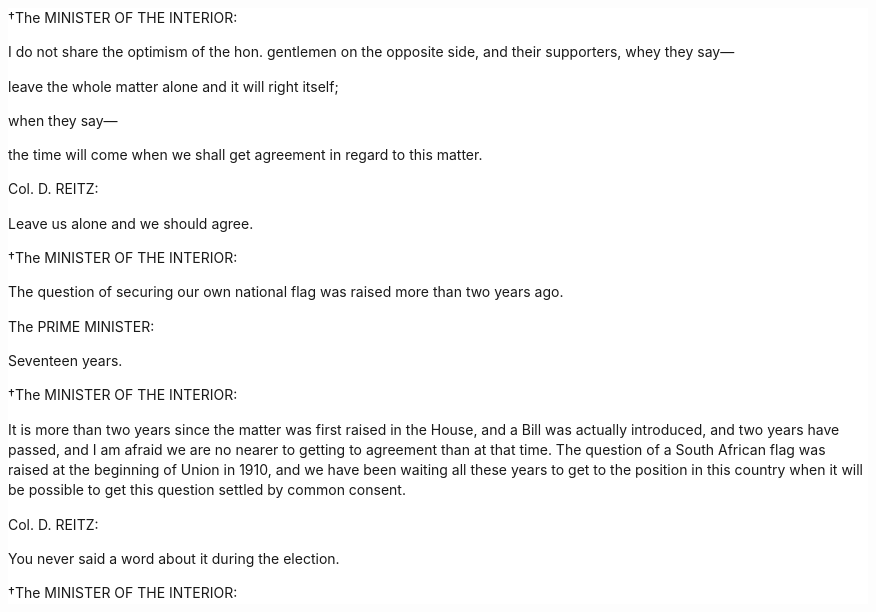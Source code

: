 <speech by="#minister_of_the_interior">

<from>&#x2020;The <person refersTo="hansard_za">MINISTER OF THE INTERIOR</person>:</from>

<p>I do not share the optimism of the hon. gentlemen on the opposite side, and their supporters, whey they say&#x2014;</p>

<block name="quote">leave the whole matter alone and it will right itself;</block>

<p>when they say&#x2014;</p>

<block name="quote">the time will come when we shall get agreement in regard to this matter.</block>

</speech>

<speech by="#reitz">

<from>Col. <person refersTo="hansard_za">D. REITZ</person>:</from>

<p>Leave us alone and we should agree.</p>

</speech>

<speech by="#minister_of_the_interior">

<from>&#x2020;The <person refersTo="hansard_za">MINISTER OF THE INTERIOR</person>:</from>

<p>The question of securing our own national flag was raised more than two years ago.</p>

</speech>

<speech by="#prime_minister">

<from>The <person refersTo="hansard_za">PRIME MINISTER</person>:</from>

<p>Seventeen years.</p>

</speech>

<speech by="#minister_of_the_interior">

<from>&#x2020;The <person refersTo="hansard_za">MINISTER OF THE INTERIOR</person>:</from>

<p>It is more than two years since the matter was first raised in the House, and a Bill was actually introduced, and two years have passed, and I am afraid we are no nearer to getting to agreement than at that time. The question of a South African flag was raised at the beginning of Union in 1910, and we have been waiting all these years to get to the position in this country when it will be possible to get this question settled by common consent.</p>

</speech>

<speech by="#reitz">

<from>Col. <person refersTo="hansard_za">D. REITZ</person>:</from>

<p>You never said a word about it during the election.</p>

</speech>

<speech by="#minister_of_the_interior">

<from>&#x2020;The <person refersTo="hansard_za">MINISTER OF THE INTERIOR</person>:</from>
